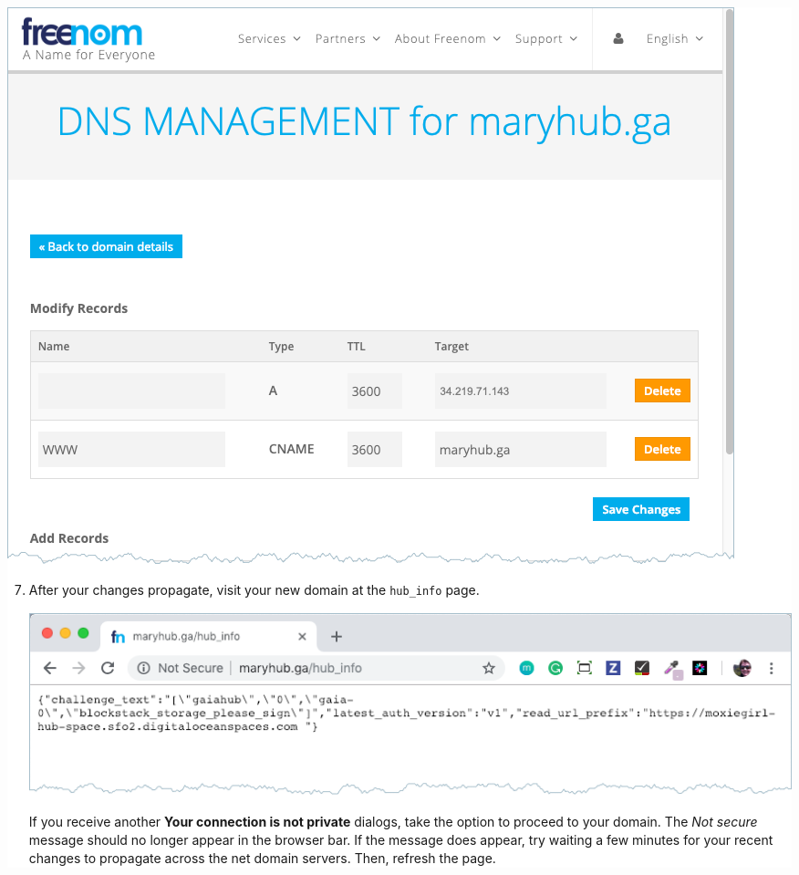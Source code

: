    ![DNS fields](/storage/images/aws-dns-fields.png)

7. After your changes propagate, visit your new domain at the `hub_info` page.

   ![Domain test](/storage/images/domain-test.png)

   If you receive another **Your connection is not private** dialogs, take the option to proceed to your domain. The *Not secure* message should no longer appear in the browser bar. If the message does appear, try waiting a few minutes for your recent changes to propagate across the net domain servers. Then, refresh the page.
